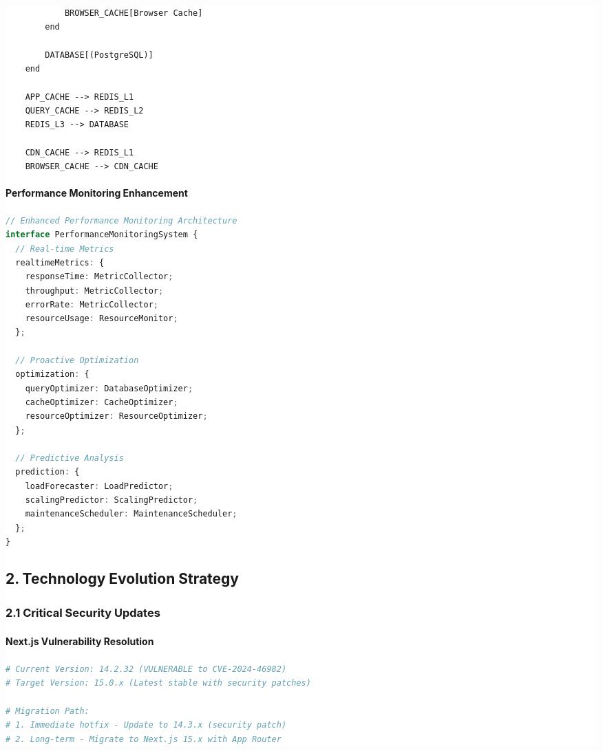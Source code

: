 ```mermaid
            BROWSER_CACHE[Browser Cache]
        end
        
        DATABASE[(PostgreSQL)]
    end
    
    APP_CACHE --> REDIS_L1
    QUERY_CACHE --> REDIS_L2
    REDIS_L3 --> DATABASE
    
    CDN_CACHE --> REDIS_L1
    BROWSER_CACHE --> CDN_CACHE
```

#### Performance Monitoring Enhancement
```typescript
// Enhanced Performance Monitoring Architecture
interface PerformanceMonitoringSystem {
  // Real-time Metrics
  realtimeMetrics: {
    responseTime: MetricCollector;
    throughput: MetricCollector;
    errorRate: MetricCollector;
    resourceUsage: ResourceMonitor;
  };
  
  // Proactive Optimization
  optimization: {
    queryOptimizer: DatabaseOptimizer;
    cacheOptimizer: CacheOptimizer;
    resourceOptimizer: ResourceOptimizer;
  };
  
  // Predictive Analysis
  prediction: {
    loadForecaster: LoadPredictor;
    scalingPredictor: ScalingPredictor;
    maintenanceScheduler: MaintenanceScheduler;
  };
}
```

## 2. Technology Evolution Strategy

### 2.1 Critical Security Updates

#### Next.js Vulnerability Resolution
```bash
# Current Version: 14.2.32 (VULNERABLE to CVE-2024-46982)
# Target Version: 15.0.x (Latest stable with security patches)

# Migration Path:
# 1. Immediate hotfix - Update to 14.3.x (security patch)
# 2. Long-term - Migrate to Next.js 15.x with App Router
```
